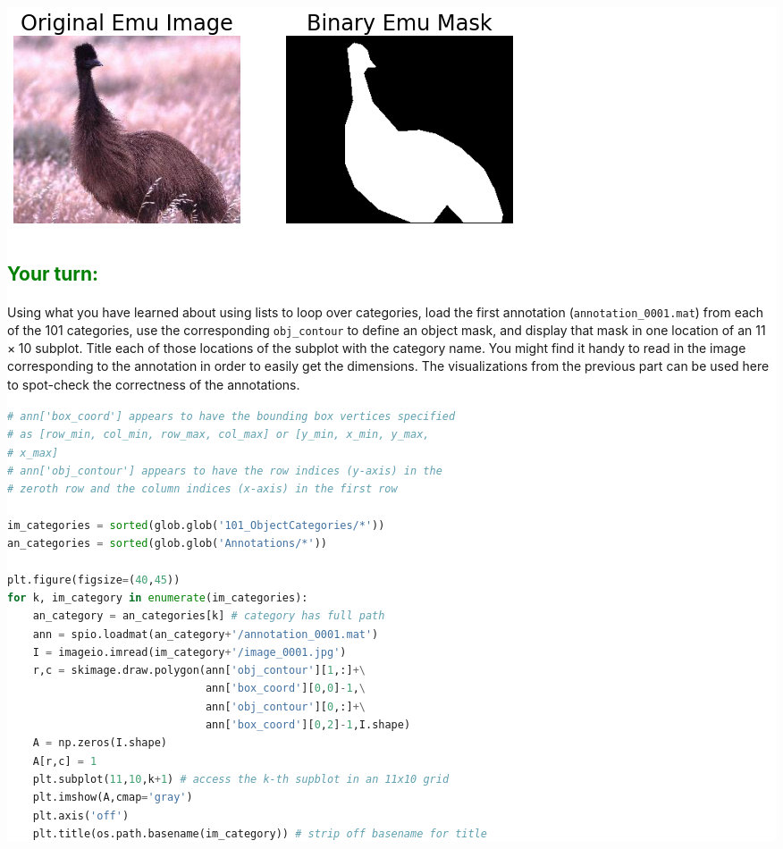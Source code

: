 

![png](images/Tutorial2_Classical_Machine_Learning_Boucheron_15_0.png)



## <span style='color:Green'> Your turn: </span>
Using what you have learned about using lists to loop over categories, load the first annotation (`annotation_0001.mat`) from each of the 101 categories, use the corresponding `obj_contour` to define an object mask, and display that mask in one location of an $11\times10$  subplot.  Title each of those locations of the subplot with the category name.  You might find it handy to read in the image corresponding to the annotation in order to easily get the dimensions.  The visualizations from the previous part can be used here to spot-check the correctness of the annotations.


```python
# ann['box_coord'] appears to have the bounding box vertices specified
# as [row_min, col_min, row_max, col_max] or [y_min, x_min, y_max,
# x_max]
# ann['obj_contour'] appears to have the row indices (y-axis) in the
# zeroth row and the column indices (x-axis) in the first row

im_categories = sorted(glob.glob('101_ObjectCategories/*'))
an_categories = sorted(glob.glob('Annotations/*'))

plt.figure(figsize=(40,45))
for k, im_category in enumerate(im_categories):
    an_category = an_categories[k] # category has full path
    ann = spio.loadmat(an_category+'/annotation_0001.mat')
    I = imageio.imread(im_category+'/image_0001.jpg')
    r,c = skimage.draw.polygon(ann['obj_contour'][1,:]+\
                               ann['box_coord'][0,0]-1,\
                               ann['obj_contour'][0,:]+\
                               ann['box_coord'][0,2]-1,I.shape)
    A = np.zeros(I.shape)
    A[r,c] = 1
    plt.subplot(11,10,k+1) # access the k-th supblot in an 11x10 grid
    plt.imshow(A,cmap='gray')
    plt.axis('off')
    plt.title(os.path.basename(im_category)) # strip off basename for title
```
